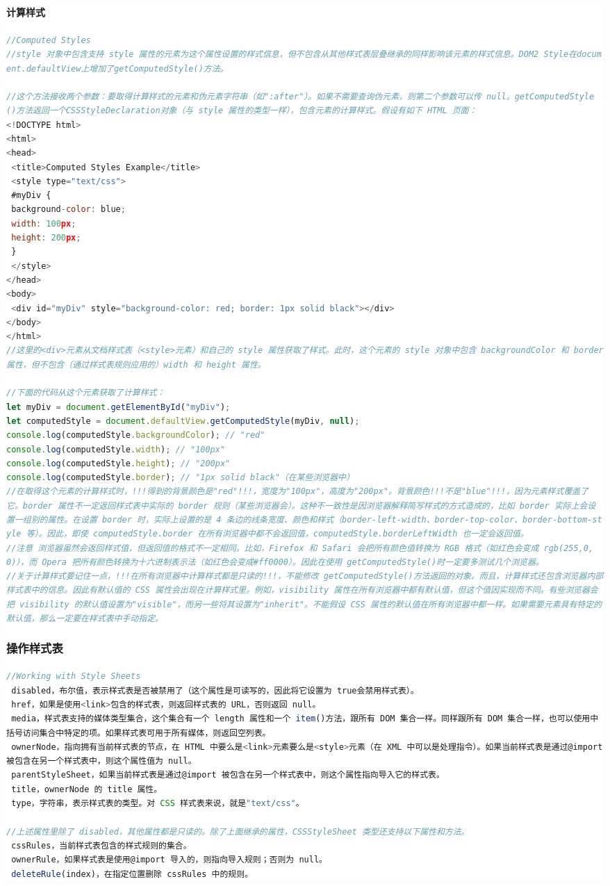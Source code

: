 #### 计算样式

```js
//Computed Styles
//style 对象中包含支持 style 属性的元素为这个属性设置的样式信息，但不包含从其他样式表层叠继承的同样影响该元素的样式信息。DOM2 Style在document.defaultView上增加了getComputedStyle()方法。

//这个方法接收两个参数：要取得计算样式的元素和伪元素字符串（如":after"）。如果不需要查询伪元素，则第二个参数可以传 null。getComputedStyle()方法返回一个CSSStyleDeclaration对象（与 style 属性的类型一样），包含元素的计算样式。假设有如下 HTML 页面：
<!DOCTYPE html> 
<html> 
<head> 
 <title>Computed Styles Example</title> 
 <style type="text/css"> 
 #myDiv { 
 background-color: blue; 
 width: 100px; 
 height: 200px; 
 } 
 </style> 
</head> 
<body> 
 <div id="myDiv" style="background-color: red; border: 1px solid black"></div> 
</body> 
</html> 
//这里的<div>元素从文档样式表（<style>元素）和自己的 style 属性获取了样式。此时，这个元素的 style 对象中包含 backgroundColor 和 border 属性，但不包含（通过样式表规则应用的）width 和 height 属性。

//下面的代码从这个元素获取了计算样式：
let myDiv = document.getElementById("myDiv"); 
let computedStyle = document.defaultView.getComputedStyle(myDiv, null); 
console.log(computedStyle.backgroundColor); // "red" 
console.log(computedStyle.width); // "100px" 
console.log(computedStyle.height); // "200px" 
console.log(computedStyle.border); // "1px solid black"（在某些浏览器中）
//在取得这个元素的计算样式时，!!!得到的背景颜色是"red"!!!，宽度为"100px"，高度为"200px"。背景颜色!!!不是"blue"!!!，因为元素样式覆盖了它。border 属性不一定返回样式表中实际的 border 规则（某些浏览器会）。这种不一致性是因浏览器解释简写样式的方式造成的，比如 border 实际上会设置一组别的属性。在设置 border 时，实际上设置的是 4 条边的线条宽度、颜色和样式（border-left-width、border-top-color、border-bottom-style 等）。因此，即使 computedStyle.border 在所有浏览器中都不会返回值，computedStyle.borderLeftWidth 也一定会返回值。
//注意 浏览器虽然会返回样式值，但返回值的格式不一定相同。比如，Firefox 和 Safari 会把所有颜色值转换为 RGB 格式（如红色会变成 rgb(255,0,0)），而 Opera 把所有颜色转换为十六进制表示法（如红色会变成#ff0000）。因此在使用 getComputedStyle()时一定要多测试几个浏览器。
//关于计算样式要记住一点，!!!在所有浏览器中计算样式都是只读的!!!，不能修改 getComputedStyle()方法返回的对象。而且，计算样式还包含浏览器内部样式表中的信息。因此有默认值的 CSS 属性会出现在计算样式里。例如，visibility 属性在所有浏览器中都有默认值，但这个值因实现而不同。有些浏览器会把 visibility 的默认值设置为"visible"，而另一些将其设置为"inherit"。不能假设 CSS 属性的默认值在所有浏览器中都一样。如果需要元素具有特定的默认值，那么一定要在样式表中手动指定。
```

### 操作样式表

```js
//Working with Style Sheets
 disabled，布尔值，表示样式表是否被禁用了（这个属性是可读写的，因此将它设置为 true会禁用样式表）。
 href，如果是使用<link>包含的样式表，则返回样式表的 URL，否则返回 null。
 media，样式表支持的媒体类型集合，这个集合有一个 length 属性和一个 item()方法，跟所有 DOM 集合一样。同样跟所有 DOM 集合一样，也可以使用中括号访问集合中特定的项。如果样式表可用于所有媒体，则返回空列表。
 ownerNode，指向拥有当前样式表的节点，在 HTML 中要么是<link>元素要么是<style>元素（在 XML 中可以是处理指令）。如果当前样式表是通过@import 被包含在另一个样式表中，则这个属性值为 null。
 parentStyleSheet，如果当前样式表是通过@import 被包含在另一个样式表中，则这个属性指向导入它的样式表。
 title，ownerNode 的 title 属性。
 type，字符串，表示样式表的类型。对 CSS 样式表来说，就是"text/css"。

//上述属性里除了 disabled，其他属性都是只读的。除了上面继承的属性，CSSStyleSheet 类型还支持以下属性和方法。
 cssRules，当前样式表包含的样式规则的集合。
 ownerRule，如果样式表是使用@import 导入的，则指向导入规则；否则为 null。
 deleteRule(index)，在指定位置删除 cssRules 中的规则。
```